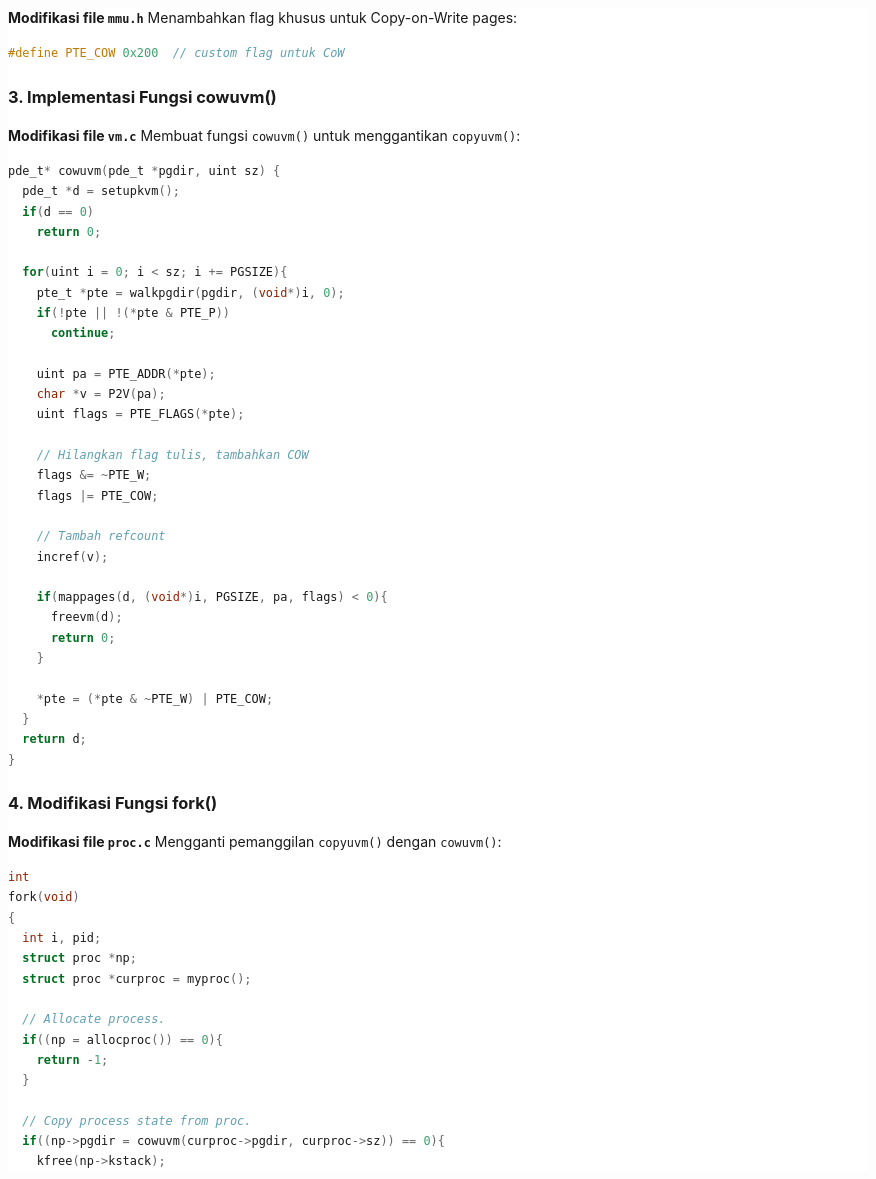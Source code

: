 **Modifikasi file `mmu.h`**
Menambahkan flag khusus untuk Copy-on-Write pages:

```c
#define PTE_COW 0x200  // custom flag untuk CoW
```

### 3. Implementasi Fungsi cowuvm()

**Modifikasi file `vm.c`**
Membuat fungsi `cowuvm()` untuk menggantikan `copyuvm()`:

```c
pde_t* cowuvm(pde_t *pgdir, uint sz) {
  pde_t *d = setupkvm();
  if(d == 0)
    return 0;

  for(uint i = 0; i < sz; i += PGSIZE){
    pte_t *pte = walkpgdir(pgdir, (void*)i, 0);
    if(!pte || !(*pte & PTE_P))
      continue;

    uint pa = PTE_ADDR(*pte);
    char *v = P2V(pa);
    uint flags = PTE_FLAGS(*pte);

    // Hilangkan flag tulis, tambahkan COW
    flags &= ~PTE_W;
    flags |= PTE_COW;

    // Tambah refcount
    incref(v);

    if(mappages(d, (void*)i, PGSIZE, pa, flags) < 0){
      freevm(d);
      return 0;
    }

    *pte = (*pte & ~PTE_W) | PTE_COW;
  }
  return d;
}
```

### 4. Modifikasi Fungsi fork()

**Modifikasi file `proc.c`**
Mengganti pemanggilan `copyuvm()` dengan `cowuvm()`:

```c
int
fork(void)
{
  int i, pid;
  struct proc *np;
  struct proc *curproc = myproc();

  // Allocate process.
  if((np = allocproc()) == 0){
    return -1;
  }

  // Copy process state from proc.
  if((np->pgdir = cowuvm(curproc->pgdir, curproc->sz)) == 0){
    kfree(np->kstack);
```